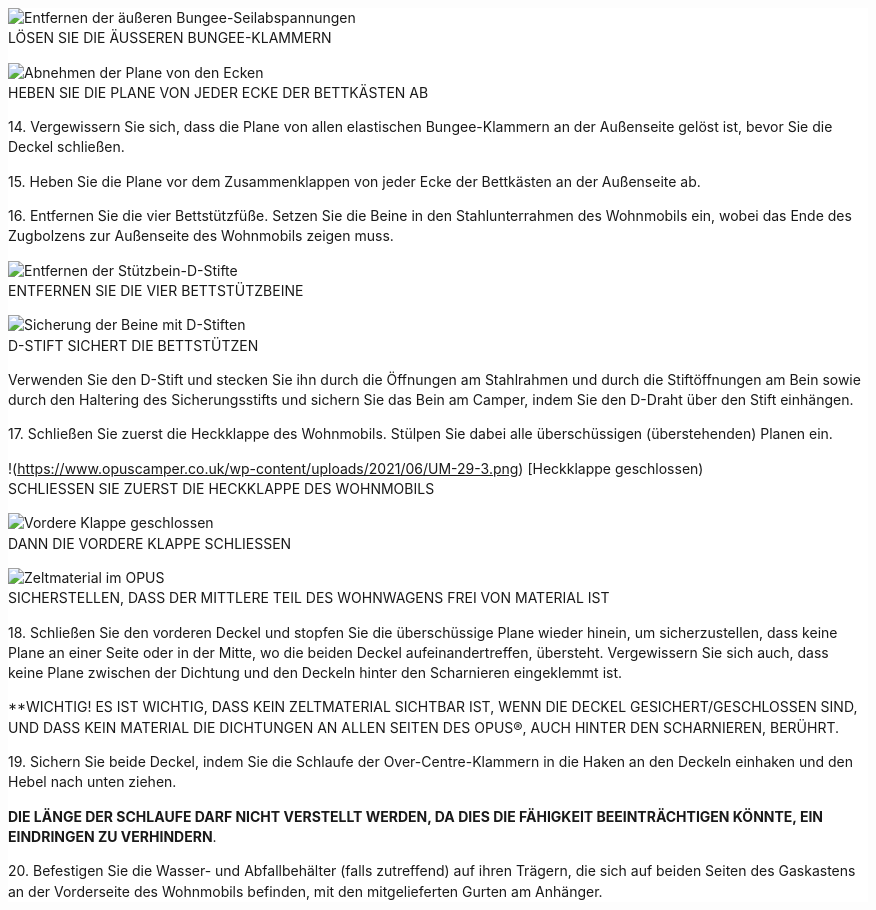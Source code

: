 ![Entfernen der äußeren Bungee-Seilabspannungen](https://www.opuscamper.co.uk/wp-content/uploads/2021/06/UM-28-7.png)  
LÖSEN SIE DIE ÄUSSEREN BUNGEE-KLAMMERN

![Abnehmen der Plane von den Ecken](https://www.opuscamper.co.uk/wp-content/uploads/2021/06/UM-28-8.png)  
HEBEN SIE DIE PLANE VON JEDER ECKE DER BETTKÄSTEN AB

14\. Vergewissern Sie sich, dass die Plane von allen elastischen Bungee-Klammern an der Außenseite gelöst ist, bevor Sie die Deckel schließen.

15\. Heben Sie die Plane vor dem Zusammenklappen von jeder Ecke der Bettkästen an der Außenseite ab.

16\. Entfernen Sie die vier Bettstützfüße. Setzen Sie die Beine in den Stahlunterrahmen des Wohnmobils ein, wobei das Ende des Zugbolzens zur Außenseite des Wohnmobils zeigen muss.

![Entfernen der Stützbein-D-Stifte](https://www.opuscamper.co.uk/wp-content/uploads/2021/06/UM-29-1.png)  
ENTFERNEN SIE DIE VIER BETTSTÜTZBEINE

![Sicherung der Beine mit D-Stiften](https://www.opuscamper.co.uk/wp-content/uploads/2021/06/UM-29-2.png)  
D-STIFT SICHERT DIE BETTSTÜTZEN

Verwenden Sie den D-Stift und stecken Sie ihn durch die Öffnungen am Stahlrahmen und durch die Stiftöffnungen am Bein sowie durch den Haltering des Sicherungsstifts und sichern Sie das Bein am Camper, indem Sie den D-Draht über den Stift einhängen.

17\. Schließen Sie zuerst die Heckklappe des Wohnmobils. Stülpen Sie dabei alle überschüssigen (überstehenden) Planen ein.

!(https://www.opuscamper.co.uk/wp-content/uploads/2021/06/UM-29-3.png) [Heckklappe geschlossen)  
SCHLIESSEN SIE ZUERST DIE HECKKLAPPE DES WOHNMOBILS

![Vordere Klappe geschlossen](https://www.opuscamper.co.uk/wp-content/uploads/2021/06/UM-29-4.png)  
DANN DIE VORDERE KLAPPE SCHLIESSEN

![Zeltmaterial im OPUS](https://www.opuscamper.co.uk/wp-content/uploads/2021/06/UM-29-5.png)  
SICHERSTELLEN, DASS DER MITTLERE TEIL DES WOHNWAGENS FREI VON MATERIAL IST

18\. Schließen Sie den vorderen Deckel und stopfen Sie die überschüssige Plane wieder hinein, um sicherzustellen, dass keine Plane an einer Seite oder in der Mitte, wo die beiden Deckel aufeinandertreffen, übersteht. Vergewissern Sie sich auch, dass keine Plane zwischen der Dichtung und den Deckeln hinter den Scharnieren eingeklemmt ist.

**WICHTIG! ES IST WICHTIG, DASS KEIN ZELTMATERIAL SICHTBAR IST, WENN DIE DECKEL GESICHERT/GESCHLOSSEN SIND, UND DASS KEIN MATERIAL DIE DICHTUNGEN AN ALLEN SEITEN DES OPUS®, AUCH HINTER DEN SCHARNIEREN, BERÜHRT.

19\. Sichern Sie beide Deckel, indem Sie die Schlaufe der Over-Centre-Klammern in die Haken an den Deckeln einhaken und den Hebel nach unten ziehen.

**DIE LÄNGE DER SCHLAUFE DARF NICHT VERSTELLT WERDEN, DA DIES DIE FÄHIGKEIT BEEINTRÄCHTIGEN KÖNNTE, EIN EINDRINGEN ZU VERHINDERN**.

20\. Befestigen Sie die Wasser- und Abfallbehälter (falls zutreffend) auf ihren Trägern, die sich auf beiden Seiten des Gaskastens an der Vorderseite des Wohnmobils befinden, mit den mitgelieferten Gurten am Anhänger.
